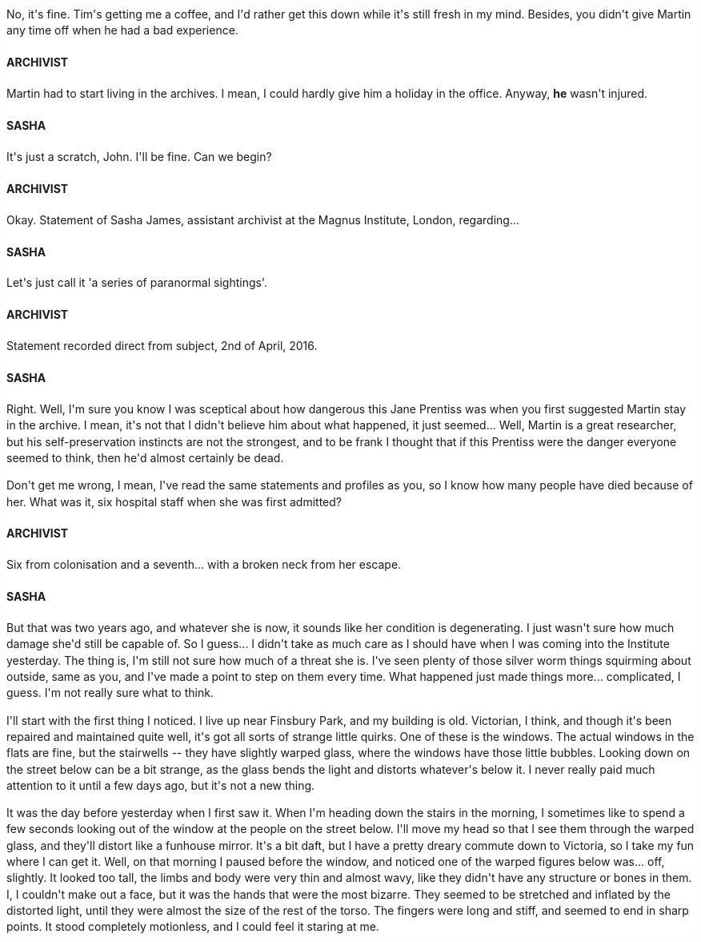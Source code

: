 No, it's fine. Tim's getting me a coffee, and I'd rather get this down while it's still fresh in my mind. Besides, you didn't give Martin any time off when he had a bad experience.

#### ARCHIVIST

Martin had to start living in the archives. I mean, I could hardly give him a holiday in the office. Anyway, __he__ wasn't injured.

#### SASHA

It's just a scratch, John. I'll be fine. Can we begin?

#### ARCHIVIST

Okay. Statement of Sasha James, assistant archivist at the Magnus Institute, London, regarding...

#### SASHA

Let's just call it 'a series of paranormal sightings'.

#### ARCHIVIST

Statement recorded direct from subject, 2nd of April, 2016.

#### SASHA

Right. Well, I'm sure you know I was sceptical about how dangerous this Jane Prentiss was when you first suggested Martin stay in the archive. I mean, it's not that I didn't believe him about what happened, it just seemed... Well, Martin is a great researcher, but his self-preservation instincts are not the strongest, and to be frank I thought that if this Prentiss were the danger everyone seemed to think, then he'd almost certainly be dead.

Don't get me wrong, I mean, I've read the same statements and profiles as you, so I know how many people have died because of her. What was it, six hospital staff when she was first admitted?

#### ARCHIVIST

Six from colonisation and a seventh... with a broken neck from her escape.

#### SASHA

But that was two years ago, and whatever she is now, it sounds like her condition is degenerating. I just wasn't sure how much damage she'd still be capable of. So I guess... I didn't take as much care as I should have when I was coming into the Institute yesterday. The thing is, I'm still not sure how much of a threat she is. I've seen plenty of those silver worm things squirming about outside, same as you, and I've made a point to step on them every time. What happened just made things more... complicated, I guess. I'm not really sure what to think.

I'll start with the first thing I noticed. I live up near Finsbury Park, and my building is old. Victorian, I think, and though it's been repaired and maintained quite well, it's got all sorts of strange little quirks. One of these is the windows. The actual windows in the flats are fine, but the stairwells -- they have slightly warped glass, where the windows have those little bubbles. Looking down on the street below can be a bit strange, as the glass bends the light and distorts whatever's below it. I never really paid much attention to it until a few days ago, but it's not a new thing.

It was the day before yesterday when I first saw it. When I'm heading down the stairs in the morning, I sometimes like to spend a few seconds looking out of the window at the people on the street below. I'll move my head so that I see them through the warped glass, and they'll distort like a funhouse mirror. It's a bit daft, but I have a pretty dreary commute down to Victoria, so I take my fun where I can get it. Well, on that morning I paused before the window, and noticed one of the warped figures below was... off, slightly. It looked too tall, the limbs and body were very thin and almost wavy, like they didn't have any structure or bones in them. I, I couldn't make out a face, but it was the hands that were the most bizarre. They seemed to be stretched and inflated by the distorted light, until they were almost the size of the rest of the torso. The fingers were long and stiff, and seemed to end in sharp points. It stood completely motionless, and I could feel it staring at me.
